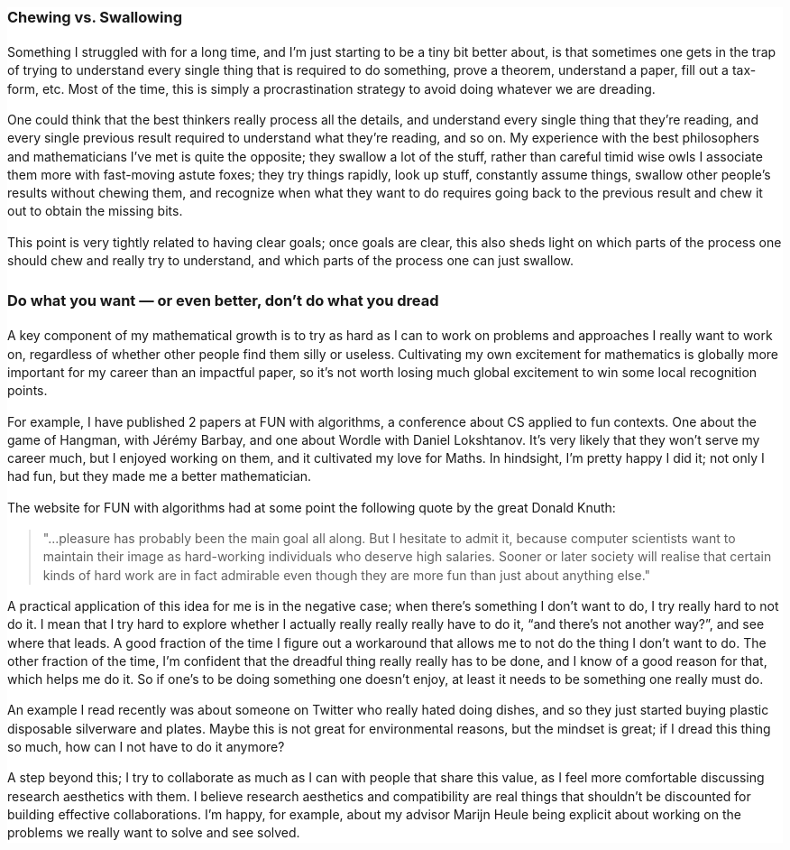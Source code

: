 ### Chewing vs. Swallowing

Something I struggled with for a long time, and I’m just starting to be a tiny bit better about, is that sometimes one gets in the trap of trying to understand every single thing that is required to do something, prove a theorem, understand a paper, fill out a tax-form, etc. Most of the time, this is simply a procrastination strategy to avoid doing whatever we are dreading. 

One could think that the best thinkers really process all the details, and understand every single thing that they’re reading, and every single previous result required to understand what they’re reading, and so on. My experience with the best philosophers and mathematicians I’ve met is quite the opposite; they swallow a lot of the stuff, rather than careful timid wise owls I associate them more with fast-moving astute foxes; they try things rapidly, look up stuff, constantly assume things, swallow other people’s results without chewing them, and recognize when what they want to do requires going back to the previous result and chew it out to obtain the missing bits.

This point is very tightly related to having clear goals; once goals are clear, this also sheds light on which parts of the process one should chew and really try to understand, and which parts of the process one can just swallow.

### Do what you want — or even better, don’t do what you dread

A key component of my mathematical growth is to try as hard as I can to work on problems and approaches I really want to work on, regardless of whether other people find them silly or useless. Cultivating my own excitement for mathematics is globally more important for my career than an impactful paper, so it’s not worth losing much global excitement to win some local recognition points.

For example, I have published 2 papers at FUN with algorithms, a conference about CS applied to fun contexts. One about the game of Hangman, with Jérémy Barbay, and one about Wordle with Daniel Lokshtanov. It’s very likely that they won’t serve my career much, but I enjoyed working on them, and it cultivated my love for Maths. In hindsight, I’m pretty happy I did it; not only I had fun, but they made me a better mathematician.

The website for FUN with algorithms had at some point the following quote by the great Donald Knuth:

> "...pleasure has probably been the main goal all along. But I hesitate to admit it, because computer scientists want to maintain their image as hard-working individuals who deserve high salaries. Sooner or later society will realise that certain kinds of hard work are in fact admirable even though they are more fun than just about anything else." 

A practical application of this idea for me is in the negative case; when there’s something I don’t want to do, I try really hard to not do it. I mean that I try hard to explore whether I actually really really really have to do it, “and there’s not another way?”, and see where that leads. A good fraction of the time I figure out a workaround that allows me to not do the thing I don’t want to do. The other fraction of the time, I’m confident that the dreadful thing really really has to be done, and I know of a good reason for that, which helps me do it. So if one’s to be doing something one doesn’t enjoy, at least it needs to be something one really must do. 

An example I read recently was about someone on Twitter who really hated doing dishes, and so they just started buying plastic disposable silverware and plates. Maybe this is not great for environmental reasons, but the mindset is great; if I dread this thing so much, how can I not have to do it anymore?

A step beyond this; I try to collaborate as much as I can with people that share this value, as I feel more comfortable discussing research aesthetics with them. I believe research aesthetics and compatibility are real things that shouldn’t be discounted for building effective collaborations. I’m happy, for example, about my advisor Marijn Heule being explicit about working on the problems we really want to solve and see solved.
